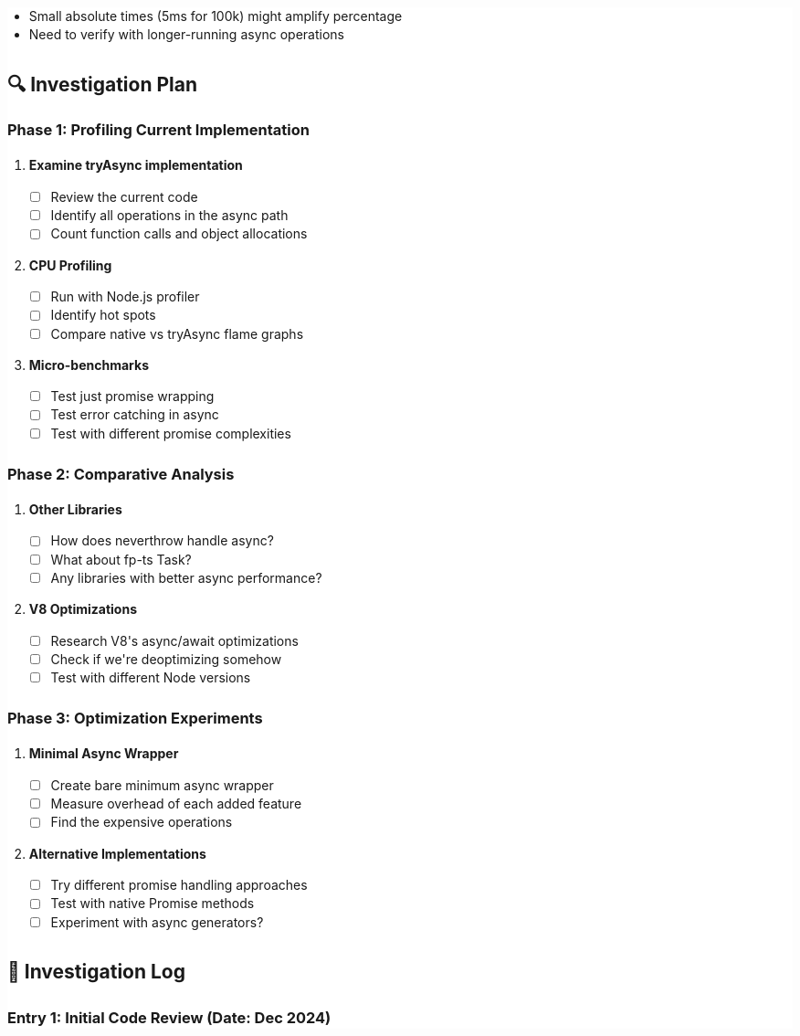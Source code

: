 - Small absolute times (5ms for 100k) might amplify percentage
- Need to verify with longer-running async operations

## 🔍 Investigation Plan

### Phase 1: Profiling Current Implementation

1. **Examine tryAsync implementation**

   - [ ] Review the current code
   - [ ] Identify all operations in the async path
   - [ ] Count function calls and object allocations

2. **CPU Profiling**

   - [ ] Run with Node.js profiler
   - [ ] Identify hot spots
   - [ ] Compare native vs tryAsync flame graphs

3. **Micro-benchmarks**
   - [ ] Test just promise wrapping
   - [ ] Test error catching in async
   - [ ] Test with different promise complexities

### Phase 2: Comparative Analysis

1. **Other Libraries**

   - [ ] How does neverthrow handle async?
   - [ ] What about fp-ts Task?
   - [ ] Any libraries with better async performance?

2. **V8 Optimizations**
   - [ ] Research V8's async/await optimizations
   - [ ] Check if we're deoptimizing somehow
   - [ ] Test with different Node versions

### Phase 3: Optimization Experiments

1. **Minimal Async Wrapper**

   - [ ] Create bare minimum async wrapper
   - [ ] Measure overhead of each added feature
   - [ ] Find the expensive operations

2. **Alternative Implementations**
   - [ ] Try different promise handling approaches
   - [ ] Test with native Promise methods
   - [ ] Experiment with async generators?

## 📝 Investigation Log

### Entry 1: Initial Code Review (Date: Dec 2024)
